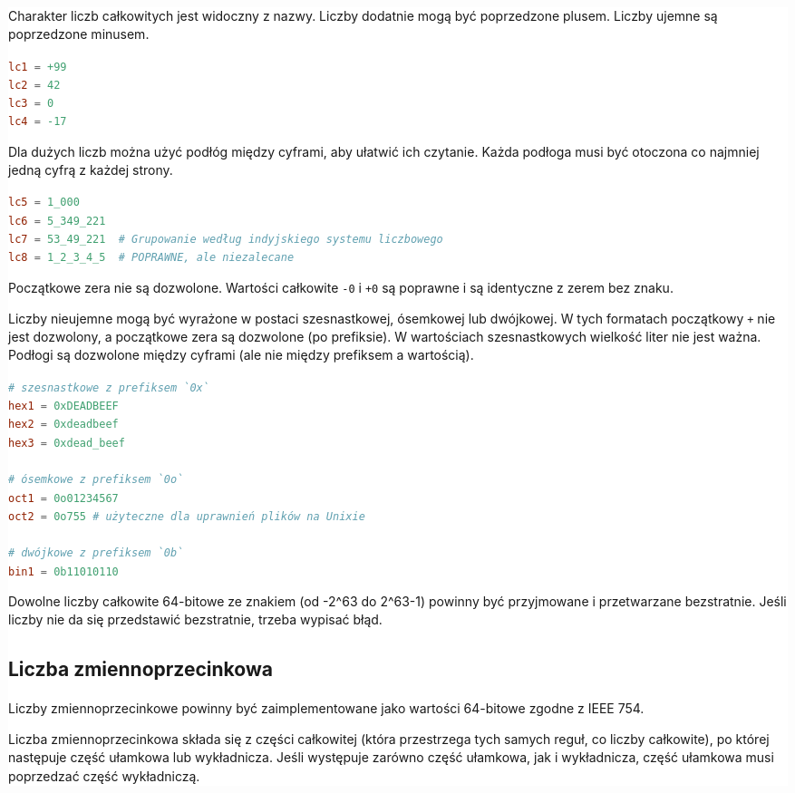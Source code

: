 Charakter liczb całkowitych jest widoczny z nazwy. Liczby dodatnie mogą być
poprzedzone plusem. Liczby ujemne są poprzedzone minusem.

```toml
lc1 = +99
lc2 = 42
lc3 = 0
lc4 = -17
```

Dla dużych liczb można użyć podłóg między cyframi, aby ułatwić ich czytanie.
Każda podłoga musi być otoczona co najmniej jedną cyfrą z każdej strony.

```toml
lc5 = 1_000
lc6 = 5_349_221
lc7 = 53_49_221  # Grupowanie według indyjskiego systemu liczbowego
lc8 = 1_2_3_4_5  # POPRAWNE, ale niezalecane
```

Początkowe zera nie są dozwolone. Wartości całkowite `-0` i `+0` są poprawne
i są identyczne z zerem bez znaku.

Liczby nieujemne mogą być wyrażone w postaci szesnastkowej, ósemkowej lub
dwójkowej. W tych formatach początkowy `+` nie jest dozwolony, a początkowe zera
są dozwolone (po prefiksie). W wartościach szesnastkowych wielkość liter nie
jest ważna. Podłogi są dozwolone między cyframi (ale nie między prefiksem
a wartością).

```toml
# szesnastkowe z prefiksem `0x`
hex1 = 0xDEADBEEF
hex2 = 0xdeadbeef
hex3 = 0xdead_beef

# ósemkowe z prefiksem `0o`
oct1 = 0o01234567
oct2 = 0o755 # użyteczne dla uprawnień plików na Unixie

# dwójkowe z prefiksem `0b`
bin1 = 0b11010110
```

Dowolne liczby całkowite 64-bitowe ze znakiem (od -2^63 do 2^63-1) powinny być
przyjmowane i przetwarzane bezstratnie. Jeśli liczby nie da się przedstawić
bezstratnie, trzeba wypisać błąd.

Liczba zmiennoprzecinkowa
-------------------------

Liczby zmiennoprzecinkowe powinny być zaimplementowane jako wartości 64-bitowe
zgodne z IEEE 754.

Liczba zmiennoprzecinkowa składa się z części całkowitej (która przestrzega tych
samych reguł, co liczby całkowite), po której następuje część ułamkowa lub
wykładnicza. Jeśli występuje zarówno część ułamkowa, jak i wykładnicza, część
ułamkowa musi poprzedzać część wykładniczą.
